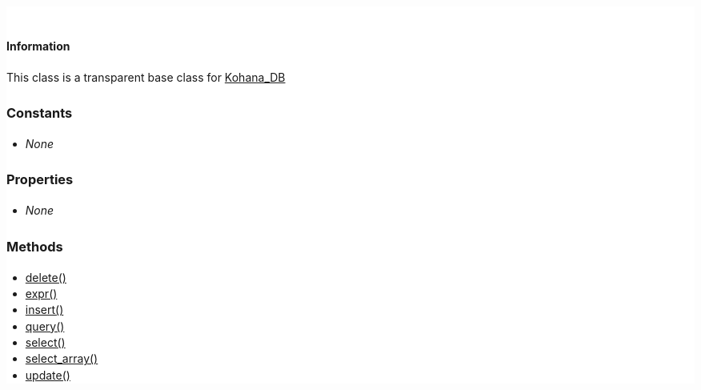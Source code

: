 <br />
<div class='callout-block callout-info'>
<div class='icon-holder'>
<i class='fas fa-info-circle'></i>
</div>
<div class='content'>
<h4 class='callout-title'>Information</h4>
<p>This class is a transparent base class for <a href='/documentation/api/Kohana_DB'>Kohana_DB</a></p>
</div>
</div>
<div class='toc row d-none d-sm-flex d-md-flex d-lg-flex d-xl-flex'>
<div class='constants col-4'>
<h3>Constants</h3>
<ul>
<li>
<em>None</em>
</li>
</ul>
</div>
<div class='properties col-4'>
<h3>Properties</h3>
<ul>
<li>
<em>None</em>
</li>
</ul>
</div>
<div class='methods col-4'>
<h3>Methods</h3>
<ul>
<li>
<a href="#delete">delete()</a>
</li>
<li>
<a href="#expr">expr()</a>
</li>
<li>
<a href="#insert">insert()</a>
</li>
<li>
<a href="#query">query()</a>
</li>
<li>
<a href="#select">select()</a>
</li>
<li>
<a href="#select_array">select_array()</a>
</li>
<li>
<a href="#update">update()</a>
</li>
